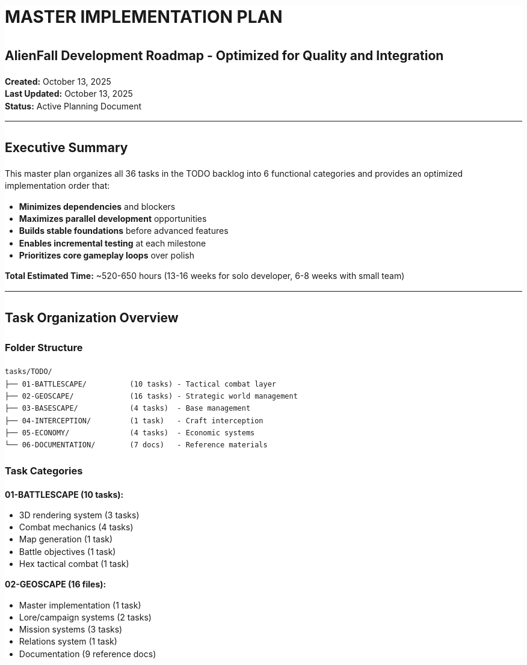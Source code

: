 # MASTER IMPLEMENTATION PLAN
## AlienFall Development Roadmap - Optimized for Quality and Integration

**Created:** October 13, 2025  
**Last Updated:** October 13, 2025  
**Status:** Active Planning Document

---

## Executive Summary

This master plan organizes all 36 tasks in the TODO backlog into 6 functional categories and provides an optimized implementation order that:
- **Minimizes dependencies** and blockers
- **Maximizes parallel development** opportunities
- **Builds stable foundations** before advanced features
- **Enables incremental testing** at each milestone
- **Prioritizes core gameplay loops** over polish

**Total Estimated Time:** ~520-650 hours (13-16 weeks for solo developer, 6-8 weeks with small team)

---

## Task Organization Overview

### Folder Structure

```
tasks/TODO/
├── 01-BATTLESCAPE/          (10 tasks) - Tactical combat layer
├── 02-GEOSCAPE/             (16 tasks) - Strategic world management
├── 03-BASESCAPE/            (4 tasks)  - Base management
├── 04-INTERCEPTION/         (1 task)   - Craft interception
├── 05-ECONOMY/              (4 tasks)  - Economic systems
└── 06-DOCUMENTATION/        (7 docs)   - Reference materials
```

### Task Categories

**01-BATTLESCAPE (10 tasks):**
- 3D rendering system (3 tasks)
- Combat mechanics (4 tasks)
- Map generation (1 task)
- Battle objectives (1 task)
- Hex tactical combat (1 task)

**02-GEOSCAPE (16 files):**
- Master implementation (1 task)
- Lore/campaign systems (2 tasks)
- Mission systems (3 tasks)
- Relations system (1 task)
- Documentation (9 reference docs)
